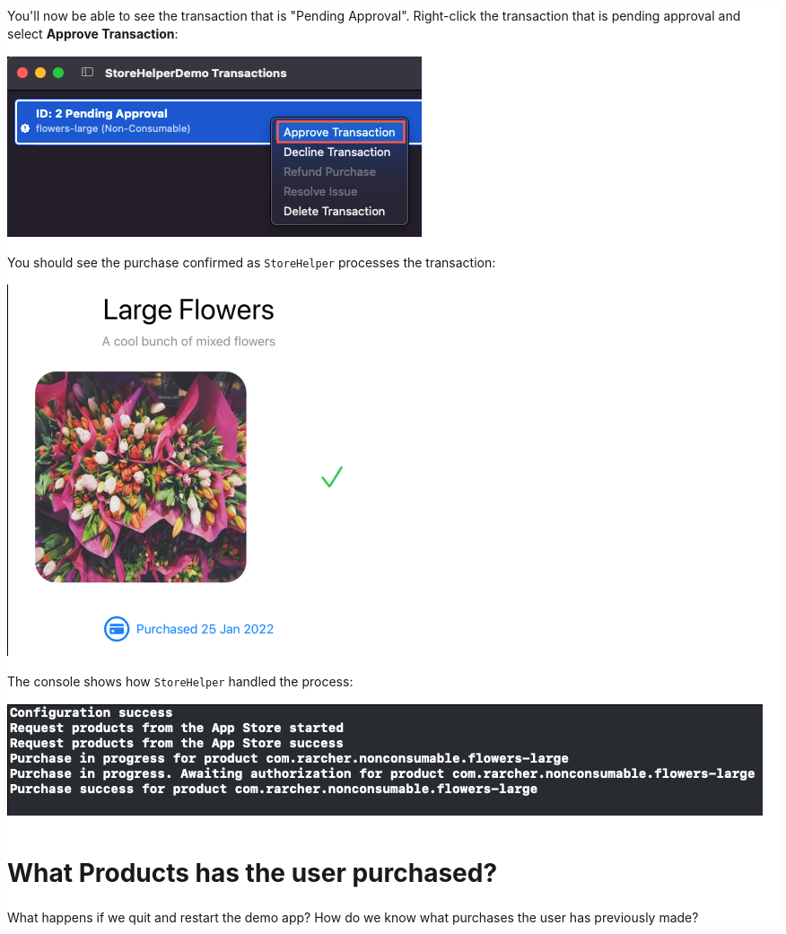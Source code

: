 You'll now be able to see the transaction that is "Pending Approval". Right-click the transaction that is pending approval and select **Approve Transaction**:

![](./assets/StoreHelperDemo23.png)

You should see the purchase confirmed as `StoreHelper` processes the transaction:

![](./assets/StoreHelperDemo23b.png)

The console shows how `StoreHelper` handled the process:

![](./assets/StoreHelperDemo23c.png)

# What Products has the user purchased?
What happens if we quit and restart the demo app? How do we know what purchases the user has previously made?
